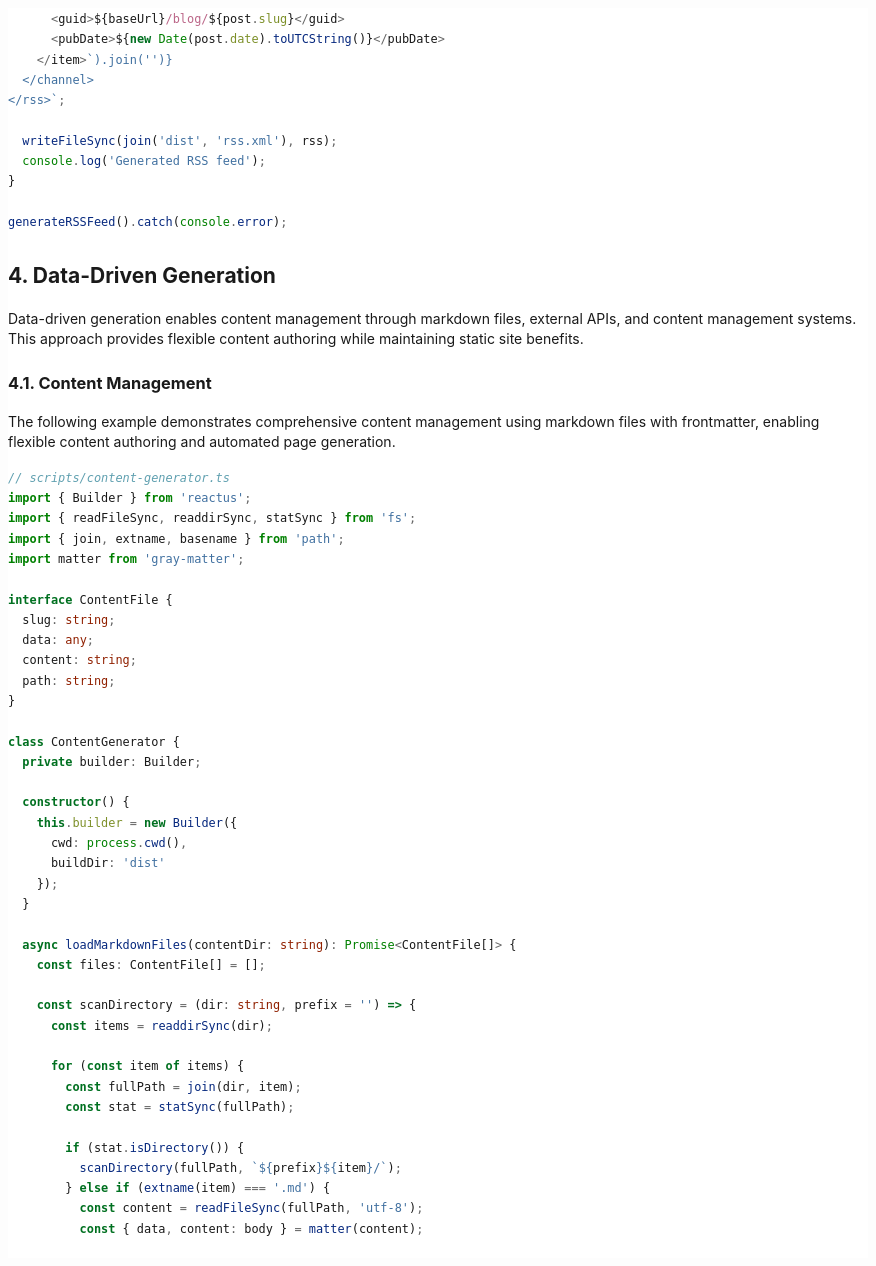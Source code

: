 ```typescript
      <guid>${baseUrl}/blog/${post.slug}</guid>
      <pubDate>${new Date(post.date).toUTCString()}</pubDate>
    </item>`).join('')}
  </channel>
</rss>`;
  
  writeFileSync(join('dist', 'rss.xml'), rss);
  console.log('Generated RSS feed');
}

generateRSSFeed().catch(console.error);
```

## 4. Data-Driven Generation

Data-driven generation enables content management through markdown files, external APIs, and content management systems. This approach provides flexible content authoring while maintaining static site benefits.

### 4.1. Content Management

The following example demonstrates comprehensive content management using markdown files with frontmatter, enabling flexible content authoring and automated page generation.

```typescript
// scripts/content-generator.ts
import { Builder } from 'reactus';
import { readFileSync, readdirSync, statSync } from 'fs';
import { join, extname, basename } from 'path';
import matter from 'gray-matter';

interface ContentFile {
  slug: string;
  data: any;
  content: string;
  path: string;
}

class ContentGenerator {
  private builder: Builder;
  
  constructor() {
    this.builder = new Builder({
      cwd: process.cwd(),
      buildDir: 'dist'
    });
  }
  
  async loadMarkdownFiles(contentDir: string): Promise<ContentFile[]> {
    const files: ContentFile[] = [];
    
    const scanDirectory = (dir: string, prefix = '') => {
      const items = readdirSync(dir);
      
      for (const item of items) {
        const fullPath = join(dir, item);
        const stat = statSync(fullPath);
        
        if (stat.isDirectory()) {
          scanDirectory(fullPath, `${prefix}${item}/`);
        } else if (extname(item) === '.md') {
          const content = readFileSync(fullPath, 'utf-8');
          const { data, content: body } = matter(content);
          
```